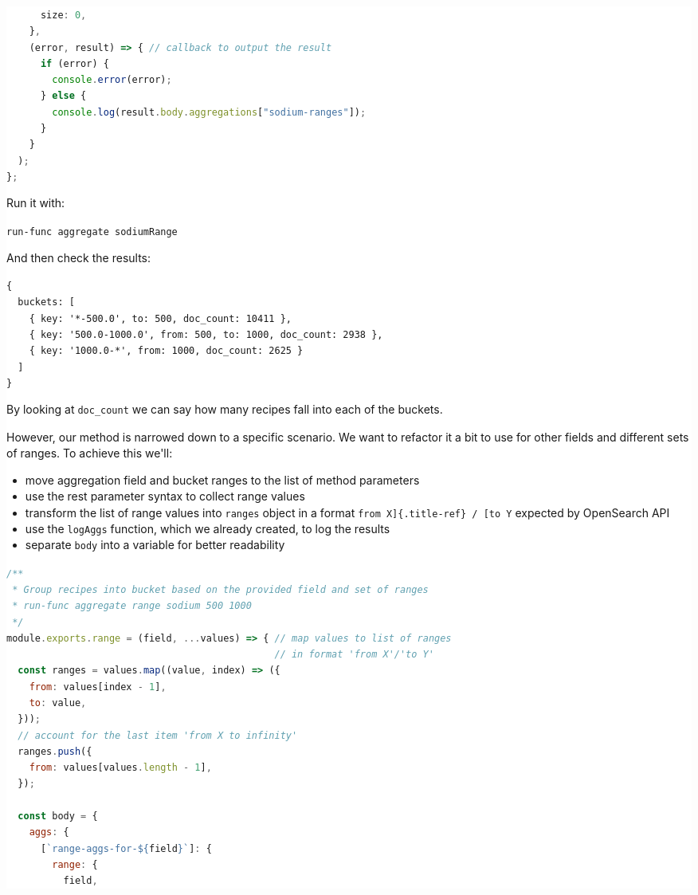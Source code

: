 ```javascript
      size: 0,
    },
    (error, result) => { // callback to output the result
      if (error) {
        console.error(error);
      } else {
        console.log(result.body.aggregations["sodium-ranges"]);
      }
    }
  );
};
```

Run it with:

```
run-func aggregate sodiumRange
```

And then check the results:

```
{
  buckets: [
    { key: '*-500.0', to: 500, doc_count: 10411 },
    { key: '500.0-1000.0', from: 500, to: 1000, doc_count: 2938 },
    { key: '1000.0-*', from: 1000, doc_count: 2625 }
  ]
}
```

By looking at `doc_count` we can say how many recipes fall into each of
the buckets.

However, our method is narrowed down to a specific scenario. We want to
refactor it a bit to use for other fields and different sets of ranges.
To achieve this we'll:

-   move aggregation field and bucket ranges to the list of method
    parameters
-   use the rest parameter syntax to collect range values
-   transform the list of range values into `ranges` object in a format
    `from X]{.title-ref} / [to Y` expected by OpenSearch API
-   use the `logAggs` function, which we already created, to log the
    results
-   separate `body` into a variable for better readability

```javascript
/**
 * Group recipes into bucket based on the provided field and set of ranges
 * run-func aggregate range sodium 500 1000
 */
module.exports.range = (field, ...values) => { // map values to list of ranges
                                               // in format 'from X'/'to Y'
  const ranges = values.map((value, index) => ({
    from: values[index - 1],
    to: value,
  }));
  // account for the last item 'from X to infinity'
  ranges.push({
    from: values[values.length - 1],
  });

  const body = {
    aggs: {
      [`range-aggs-for-${field}`]: {
        range: {
          field,
```